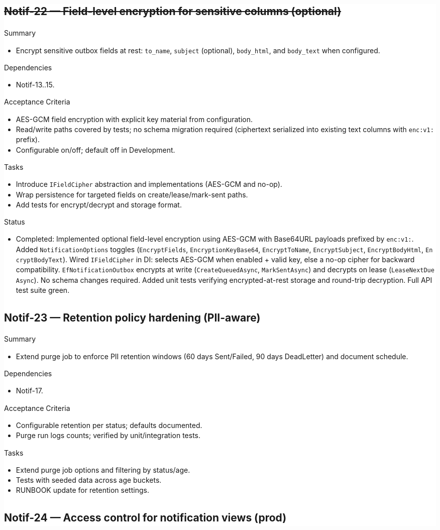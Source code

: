 ## ~~Notif-22 — Field-level encryption for sensitive columns (optional)~~

Summary

- Encrypt sensitive outbox fields at rest: `to_name`, `subject` (optional), `body_html`, and `body_text` when configured.

Dependencies

- Notif-13..15.

Acceptance Criteria

- AES-GCM field encryption with explicit key material from configuration.
- Read/write paths covered by tests; no schema migration required (ciphertext serialized into existing text columns with `enc:v1:` prefix).
- Configurable on/off; default off in Development.

Tasks

- Introduce `IFieldCipher` abstraction and implementations (AES-GCM and no-op).
- Wrap persistence for targeted fields on create/lease/mark-sent paths.
- Add tests for encrypt/decrypt and storage format.

Status

- Completed: Implemented optional field-level encryption using AES-GCM with Base64URL payloads prefixed by `enc:v1:`. Added `NotificationOptions` toggles (`EncryptFields`, `EncryptionKeyBase64`, `EncryptToName`, `EncryptSubject`, `EncryptBodyHtml`, `EncryptBodyText`). Wired `IFieldCipher` in DI: selects AES-GCM when enabled + valid key, else a no-op cipher for backward compatibility. `EfNotificationOutbox` encrypts at write (`CreateQueuedAsync`, `MarkSentAsync`) and decrypts on lease (`LeaseNextDueAsync`). No schema changes required. Added unit tests verifying encrypted-at-rest storage and round-trip decryption. Full API test suite green.

## Notif-23 — Retention policy hardening (PII-aware)

Summary

- Extend purge job to enforce PII retention windows (60 days Sent/Failed, 90 days DeadLetter) and document schedule.

Dependencies

- Notif-17.

Acceptance Criteria

- Configurable retention per status; defaults documented.
- Purge run logs counts; verified by unit/integration tests.

Tasks

- Extend purge job options and filtering by status/age.
- Tests with seeded data across age buckets.
- RUNBOOK update for retention settings.

## Notif-24 — Access control for notification views (prod)
